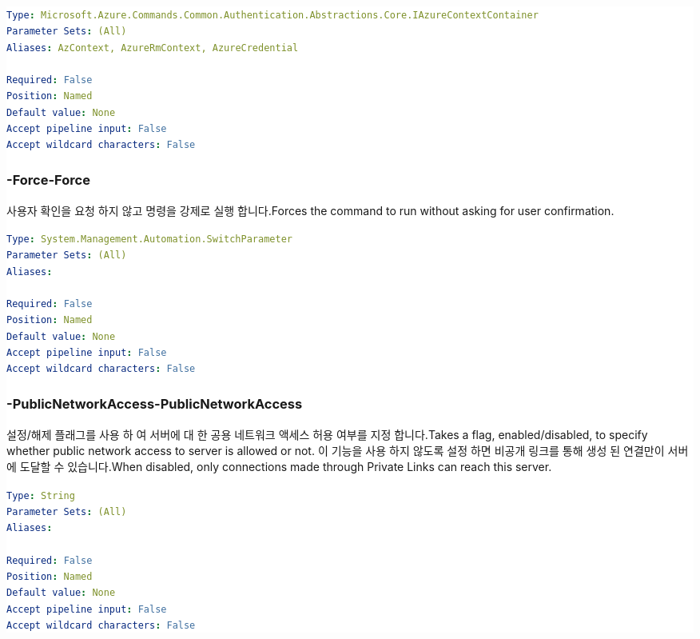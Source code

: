```yaml
Type: Microsoft.Azure.Commands.Common.Authentication.Abstractions.Core.IAzureContextContainer
Parameter Sets: (All)
Aliases: AzContext, AzureRmContext, AzureCredential

Required: False
Position: Named
Default value: None
Accept pipeline input: False
Accept wildcard characters: False
```

### <span data-ttu-id="20440-115">-Force</span><span class="sxs-lookup"><span data-stu-id="20440-115">-Force</span></span>
<span data-ttu-id="20440-116">사용자 확인을 요청 하지 않고 명령을 강제로 실행 합니다.</span><span class="sxs-lookup"><span data-stu-id="20440-116">Forces the command to run without asking for user confirmation.</span></span>

```yaml
Type: System.Management.Automation.SwitchParameter
Parameter Sets: (All)
Aliases:

Required: False
Position: Named
Default value: None
Accept pipeline input: False
Accept wildcard characters: False
```

### <span data-ttu-id="20440-117">-PublicNetworkAccess</span><span class="sxs-lookup"><span data-stu-id="20440-117">-PublicNetworkAccess</span></span>
<span data-ttu-id="20440-118">설정/해제 플래그를 사용 하 여 서버에 대 한 공용 네트워크 액세스 허용 여부를 지정 합니다.</span><span class="sxs-lookup"><span data-stu-id="20440-118">Takes a flag, enabled/disabled, to specify whether public network access to server is allowed or not.</span></span>
<span data-ttu-id="20440-119">이 기능을 사용 하지 않도록 설정 하면 비공개 링크를 통해 생성 된 연결만이 서버에 도달할 수 있습니다.</span><span class="sxs-lookup"><span data-stu-id="20440-119">When disabled, only connections made through Private Links can reach this server.</span></span>

```yaml
Type: String
Parameter Sets: (All)
Aliases:

Required: False
Position: Named
Default value: None
Accept pipeline input: False
Accept wildcard characters: False
```
